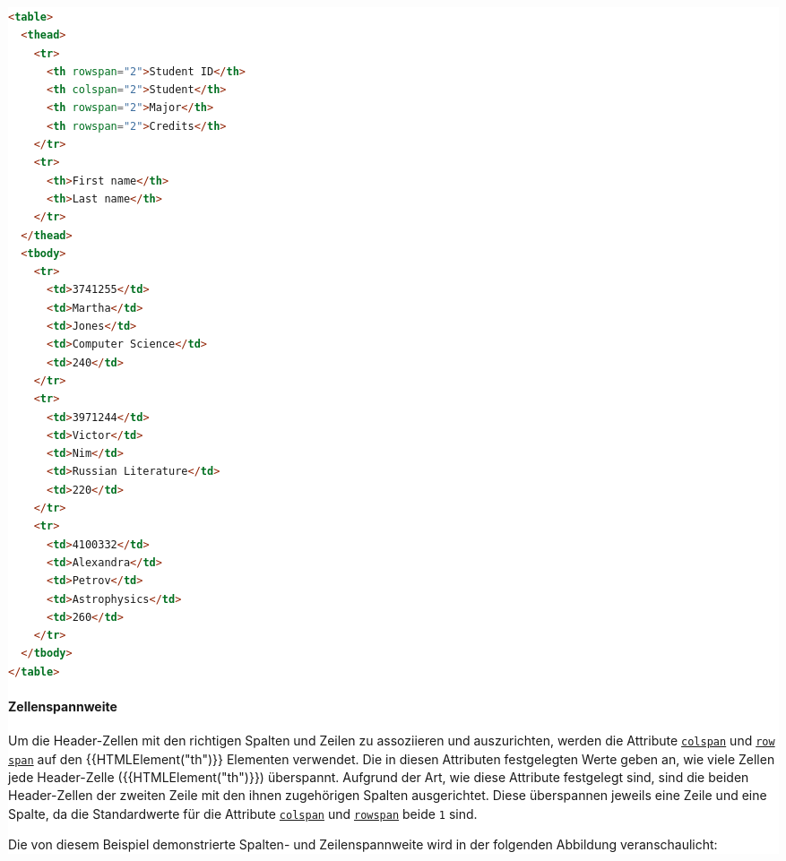 ```html
<table>
  <thead>
    <tr>
      <th rowspan="2">Student ID</th>
      <th colspan="2">Student</th>
      <th rowspan="2">Major</th>
      <th rowspan="2">Credits</th>
    </tr>
    <tr>
      <th>First name</th>
      <th>Last name</th>
    </tr>
  </thead>
  <tbody>
    <tr>
      <td>3741255</td>
      <td>Martha</td>
      <td>Jones</td>
      <td>Computer Science</td>
      <td>240</td>
    </tr>
    <tr>
      <td>3971244</td>
      <td>Victor</td>
      <td>Nim</td>
      <td>Russian Literature</td>
      <td>220</td>
    </tr>
    <tr>
      <td>4100332</td>
      <td>Alexandra</td>
      <td>Petrov</td>
      <td>Astrophysics</td>
      <td>260</td>
    </tr>
  </tbody>
</table>
```

#### Zellenspannweite

Um die Header-Zellen mit den richtigen Spalten und Zeilen zu assoziieren und auszurichten, werden die Attribute [`colspan`](/de/docs/Web/HTML/Element/th#colspan) und [`rowspan`](/de/docs/Web/HTML/Element/th#rowspan) auf den {{HTMLElement("th")}} Elementen verwendet. Die in diesen Attributen festgelegten Werte geben an, wie viele Zellen jede Header-Zelle ({{HTMLElement("th")}}) überspannt. Aufgrund der Art, wie diese Attribute festgelegt sind, sind die beiden Header-Zellen der zweiten Zeile mit den ihnen zugehörigen Spalten ausgerichtet. Diese überspannen jeweils eine Zeile und eine Spalte, da die Standardwerte für die Attribute [`colspan`](/de/docs/Web/HTML/Element/th#colspan) und [`rowspan`](/de/docs/Web/HTML/Element/th#rowspan) beide `1` sind.

Die von diesem Beispiel demonstrierte Spalten- und Zeilenspannweite wird in der folgenden Abbildung veranschaulicht:
